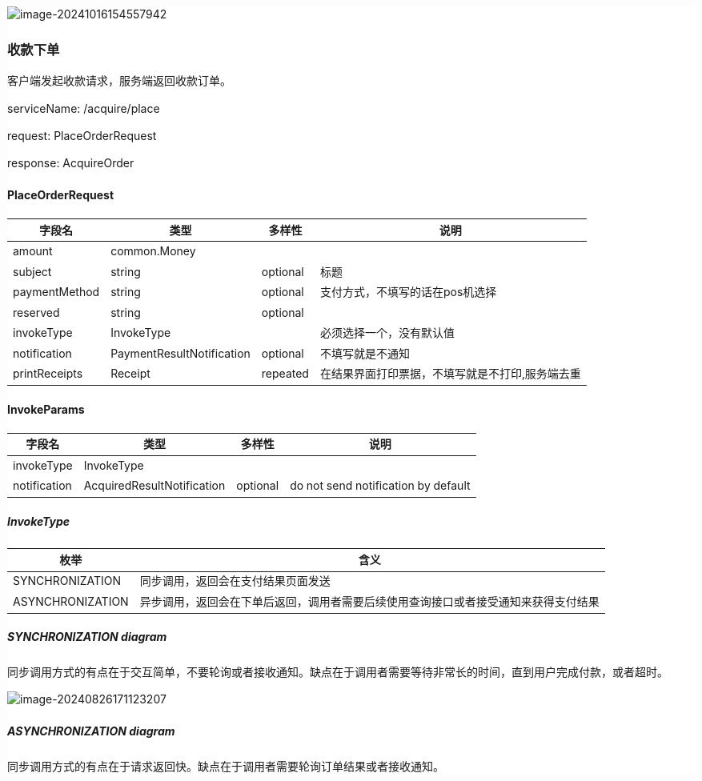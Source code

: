 ![image-20241016154557942](ecr_acquire_resources/image-20241016154557942.png)


### 收款下单

客户端发起收款请求，服务端返回收款订单。

serviceName: /acquire/place

request: PlaceOrderRequest

response: AcquireOrder

#### PlaceOrderRequest

| 字段名        | 类型                      | 多样性   | 说明                                            |
| ------------- | ------------------------- | -------- | ----------------------------------------------- |
| amount        | common.Money              |          |                                                 |
| subject       | string                    | optional | 标题                                            |
| paymentMethod | string                    | optional | 支付方式，不填写的话在pos机选择                 |
| reserved      | string                    | optional |                                                 |
| invokeType    | InvokeType                |          | 必须选择一个，没有默认值                        |
| notification  | PaymentResultNotification | optional | 不填写就是不通知                                |
| printReceipts | Receipt                   | repeated | 在结果界面打印票据，不填写就是不打印,服务端去重 |

#### InvokeParams

| 字段名       | 类型                       | 多样性   | 说明                                |
| ------------ | -------------------------- | -------- | ----------------------------------- |
| invokeType   | InvokeType                 |          |                                     |
| notification | AcquiredResultNotification | optional | do not send notification by default |

##### InvokeType 

| 枚举             | 含义                                                         |
| ---------------- | ------------------------------------------------------------ |
| SYNCHRONIZATION  | 同步调用，返回会在支付结果页面发送                           |
| ASYNCHRONIZATION | 异步调用，返回会在下单后返回，调用者需要后续使用查询接口或者接受通知来获得支付结果 |

##### SYNCHRONIZATION diagram

 同步调用方式的有点在于交互简单，不要轮询或者接收通知。缺点在于调用者需要等待非常长的时间，直到用户完成付款，或者超时。

![image-20240826171123207](ecr_acquire_resources/image-20240826171123207.png)

##### ASYNCHRONIZATION diagram

同步调用方式的有点在于请求返回快。缺点在于调用者需要轮询订单结果或者接收通知。
